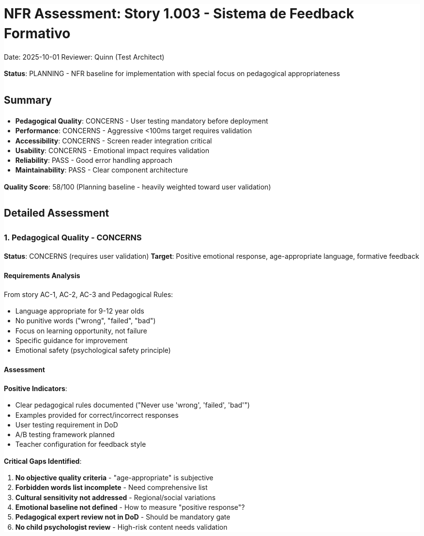 # NFR Assessment: Story 1.003 - Sistema de Feedback Formativo

Date: 2025-10-01
Reviewer: Quinn (Test Architect)

**Status**: PLANNING - NFR baseline for implementation with special focus on pedagogical appropriateness

## Summary

- **Pedagogical Quality**: CONCERNS - User testing mandatory before deployment
- **Performance**: CONCERNS - Aggressive <100ms target requires validation
- **Accessibility**: CONCERNS - Screen reader integration critical
- **Usability**: CONCERNS - Emotional impact requires validation
- **Reliability**: PASS - Good error handling approach
- **Maintainability**: PASS - Clear component architecture

**Quality Score**: 58/100 (Planning baseline - heavily weighted toward user validation)

## Detailed Assessment

### 1. Pedagogical Quality - CONCERNS

**Status**: CONCERNS (requires user validation)
**Target**: Positive emotional response, age-appropriate language, formative feedback

#### Requirements Analysis

From story AC-1, AC-2, AC-3 and Pedagogical Rules:
- Language appropriate for 9-12 year olds
- No punitive words ("wrong", "failed", "bad")
- Focus on learning opportunity, not failure
- Specific guidance for improvement
- Emotional safety (psychological safety principle)

#### Assessment

**Positive Indicators**:
- Clear pedagogical rules documented ("Never use 'wrong', 'failed', 'bad'")
- Examples provided for correct/incorrect responses
- User testing requirement in DoD
- A/B testing framework planned
- Teacher configuration for feedback style

**Critical Gaps Identified**:
1. **No objective quality criteria** - "age-appropriate" is subjective
2. **Forbidden words list incomplete** - Need comprehensive list
3. **Cultural sensitivity not addressed** - Regional/social variations
4. **Emotional baseline not defined** - How to measure "positive response"?
5. **Pedagogical expert review not in DoD** - Should be mandatory gate
6. **No child psychologist review** - High-risk content needs validation
